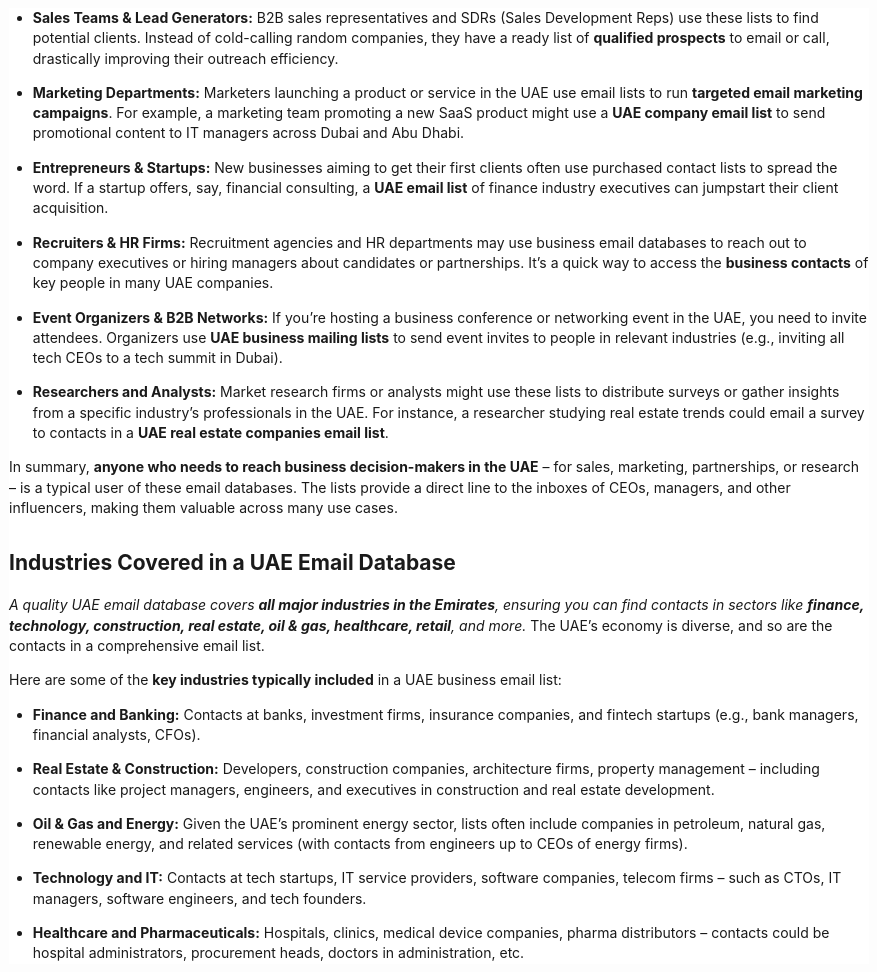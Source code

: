 * **Sales Teams & Lead Generators:** B2B sales representatives and SDRs (Sales Development Reps) use these lists to find potential clients. Instead of cold-calling random companies, they have a ready list of **qualified prospects** to email or call, drastically improving their outreach efficiency.

* **Marketing Departments:** Marketers launching a product or service in the UAE use email lists to run **targeted email marketing campaigns**. For example, a marketing team promoting a new SaaS product might use a **UAE company email list** to send promotional content to IT managers across Dubai and Abu Dhabi.

* **Entrepreneurs & Startups:** New businesses aiming to get their first clients often use purchased contact lists to spread the word. If a startup offers, say, financial consulting, a **UAE email list** of finance industry executives can jumpstart their client acquisition.

* **Recruiters & HR Firms:** Recruitment agencies and HR departments may use business email databases to reach out to company executives or hiring managers about candidates or partnerships. It’s a quick way to access the **business contacts** of key people in many UAE companies.

* **Event Organizers & B2B Networks:** If you’re hosting a business conference or networking event in the UAE, you need to invite attendees. Organizers use **UAE business mailing lists** to send event invites to people in relevant industries (e.g., inviting all tech CEOs to a tech summit in Dubai).

* **Researchers and Analysts:** Market research firms or analysts might use these lists to distribute surveys or gather insights from a specific industry’s professionals in the UAE. For instance, a researcher studying real estate trends could email a survey to contacts in a **UAE real estate companies email list**.

In summary, **anyone who needs to reach business decision-makers in the UAE** – for sales, marketing, partnerships, or research – is a typical user of these email databases. The lists provide a direct line to the inboxes of CEOs, managers, and other influencers, making them valuable across many use cases.

## **Industries Covered in a UAE Email Database**

*A quality UAE email database covers **all major industries in the Emirates**, ensuring you can find contacts in sectors like **finance, technology, construction, real estate, oil & gas, healthcare, retail**, and more.* The UAE’s economy is diverse, and so are the contacts in a comprehensive email list.

Here are some of the **key industries typically included** in a UAE business email list:

* **Finance and Banking:** Contacts at banks, investment firms, insurance companies, and fintech startups (e.g., bank managers, financial analysts, CFOs).

* **Real Estate & Construction:** Developers, construction companies, architecture firms, property management – including contacts like project managers, engineers, and executives in construction and real estate development.

* **Oil & Gas and Energy:** Given the UAE’s prominent energy sector, lists often include companies in petroleum, natural gas, renewable energy, and related services (with contacts from engineers up to CEOs of energy firms).

* **Technology and IT:** Contacts at tech startups, IT service providers, software companies, telecom firms – such as CTOs, IT managers, software engineers, and tech founders.

* **Healthcare and Pharmaceuticals:** Hospitals, clinics, medical device companies, pharma distributors – contacts could be hospital administrators, procurement heads, doctors in administration, etc.
